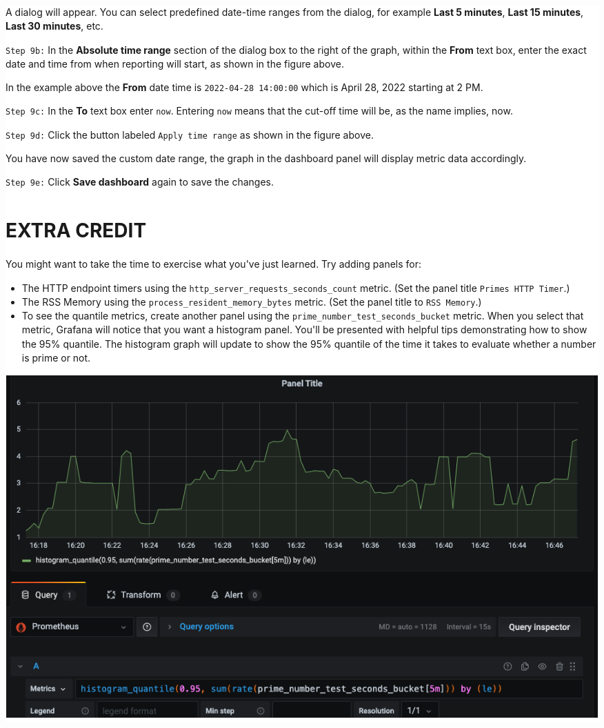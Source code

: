 A dialog will appear. You can select predefined date-time ranges from the dialog, for example **Last 5 minutes**, **Last 15 minutes**, **Last 30 minutes**, etc.

`Step 9b:` In the **Absolute time range** section of the dialog box to the right of the graph, within the **From** text box, enter the exact date and time from when reporting will start, as shown in the figure above.

In the example above the **From** date time is `2022-04-28 14:00:00` which is April 28, 2022 starting at 2 PM.

`Step 9c:` In the **To** text box enter `now`. Entering `now` means that the cut-off time will be, as the name implies, now.

`Step 9d:` Click the button labeled `Apply time range` as shown in the figure above.

You have now saved the custom date range, the graph in the dashboard panel will display metric data accordingly.

`Step 9e:` Click **Save dashboard** again to save the changes.

# EXTRA CREDIT

You might want to take the time to exercise what you've just learned. Try adding panels for:

  - The HTTP endpoint timers using the `http_server_requests_seconds_count` metric. (Set the panel title `Primes HTTP Timer`.)
  - The RSS Memory using the `process_resident_memory_bytes` metric. (Set the panel title to `RSS Memory`.)
  - To see the quantile metrics, create another panel using the `prime_number_test_seconds_bucket` metric. When you select that metric, Grafana will notice that you want a histogram panel. You'll be presented with helpful tips demonstrating how to show the 95% quantile. The histogram graph will update to show the 95% quantile of the time it takes to evaluate whether a number is prime or not.

![Histrogram](../assets/histrogram-panel.png)
